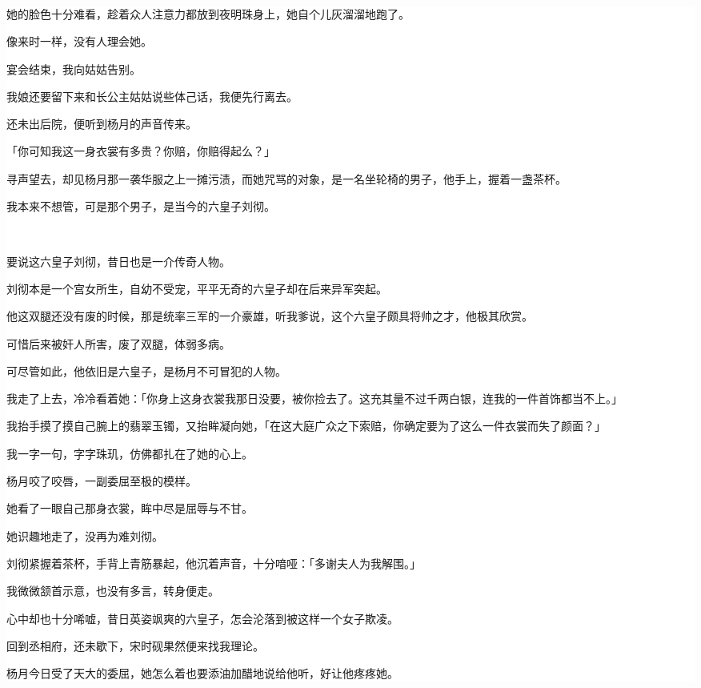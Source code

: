 
她的脸色十分难看，趁着众人注意力都放到夜明珠身上，她自个儿灰溜溜地跑了。


像来时一样，没有人理会她。


宴会结束，我向姑姑告别。


我娘还要留下来和长公主姑姑说些体己话，我便先行离去。


还未出后院，便听到杨月的声音传来。


「你可知我这一身衣裳有多贵？你赔，你赔得起么？」


寻声望去，却见杨月那一袭华服之上一摊污渍，而她咒骂的对象，是一名坐轮椅的男子，他手上，握着一盏茶杯。


我本来不想管，可是那个男子，是当今的六皇子刘彻。


 


要说这六皇子刘彻，昔日也是一介传奇人物。


刘彻本是一个宫女所生，自幼不受宠，平平无奇的六皇子却在后来异军突起。


他这双腿还没有废的时候，那是统率三军的一介豪雄，听我爹说，这个六皇子颇具将帅之才，他极其欣赏。


可惜后来被奸人所害，废了双腿，体弱多病。


可尽管如此，他依旧是六皇子，是杨月不可冒犯的人物。


我走了上去，冷冷看着她：「你身上这身衣裳我那日没要，被你捡去了。这充其量不过千两白银，连我的一件首饰都当不上。」


我抬手摸了摸自己腕上的翡翠玉镯，又抬眸凝向她，「在这大庭广众之下索赔，你确定要为了这么一件衣裳而失了颜面？」


我一字一句，字字珠玑，仿佛都扎在了她的心上。


杨月咬了咬唇，一副委屈至极的模样。


她看了一眼自己那身衣裳，眸中尽是屈辱与不甘。


她识趣地走了，没再为难刘彻。


刘彻紧握着茶杯，手背上青筋暴起，他沉着声音，十分喑哑：「多谢夫人为我解围。」


我微微颔首示意，也没有多言，转身便走。


心中却也十分唏嘘，昔日英姿飒爽的六皇子，怎会沦落到被这样一个女子欺凌。


回到丞相府，还未歇下，宋时砚果然便来找我理论。


杨月今日受了天大的委屈，她怎么着也要添油加醋地说给他听，好让他疼疼她。
